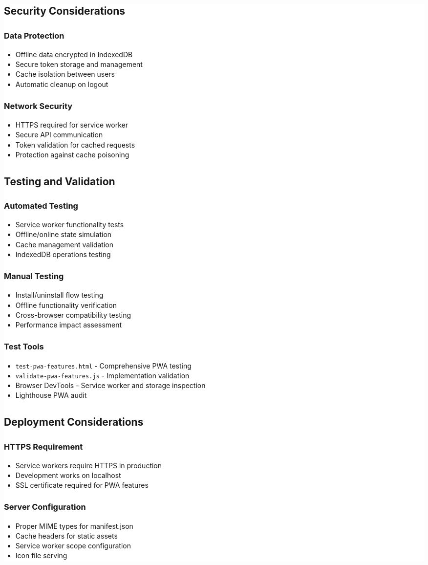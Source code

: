 ## Security Considerations

### Data Protection
- Offline data encrypted in IndexedDB
- Secure token storage and management
- Cache isolation between users
- Automatic cleanup on logout

### Network Security
- HTTPS required for service worker
- Secure API communication
- Token validation for cached requests
- Protection against cache poisoning

## Testing and Validation

### Automated Testing
- Service worker functionality tests
- Offline/online state simulation
- Cache management validation
- IndexedDB operations testing

### Manual Testing
- Install/uninstall flow testing
- Offline functionality verification
- Cross-browser compatibility testing
- Performance impact assessment

### Test Tools
- `test-pwa-features.html` - Comprehensive PWA testing
- `validate-pwa-features.js` - Implementation validation
- Browser DevTools - Service worker and storage inspection
- Lighthouse PWA audit

## Deployment Considerations

### HTTPS Requirement
- Service workers require HTTPS in production
- Development works on localhost
- SSL certificate required for PWA features

### Server Configuration
- Proper MIME types for manifest.json
- Cache headers for static assets
- Service worker scope configuration
- Icon file serving
